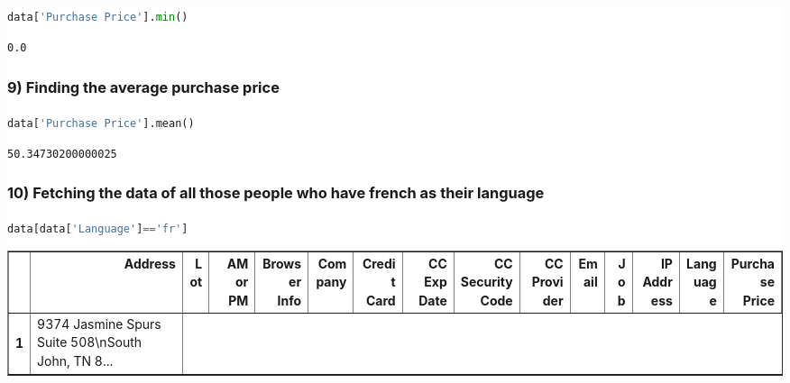 
```python
data['Purchase Price'].min()
```




    0.0



### 9) Finding the average purchase price


```python
data['Purchase Price'].mean()
```




    50.34730200000025



### 10) Fetching the data of all those people who have french as their language


```python
data[data['Language']=='fr']
```




<div>
<style scoped>
    .dataframe tbody tr th:only-of-type {
        vertical-align: middle;
    }

    .dataframe tbody tr th {
        vertical-align: top;
    }

    .dataframe thead th {
        text-align: right;
    }
</style>
<table border="1" class="dataframe">
  <thead>
    <tr style="text-align: right;">
      <th></th>
      <th>Address</th>
      <th>Lot</th>
      <th>AM or PM</th>
      <th>Browser Info</th>
      <th>Company</th>
      <th>Credit Card</th>
      <th>CC Exp Date</th>
      <th>CC Security Code</th>
      <th>CC Provider</th>
      <th>Email</th>
      <th>Job</th>
      <th>IP Address</th>
      <th>Language</th>
      <th>Purchase Price</th>
    </tr>
  </thead>
  <tbody>
    <tr>
      <th>1</th>
      <td>9374 Jasmine Spurs Suite 508\nSouth John, TN 8...</td>